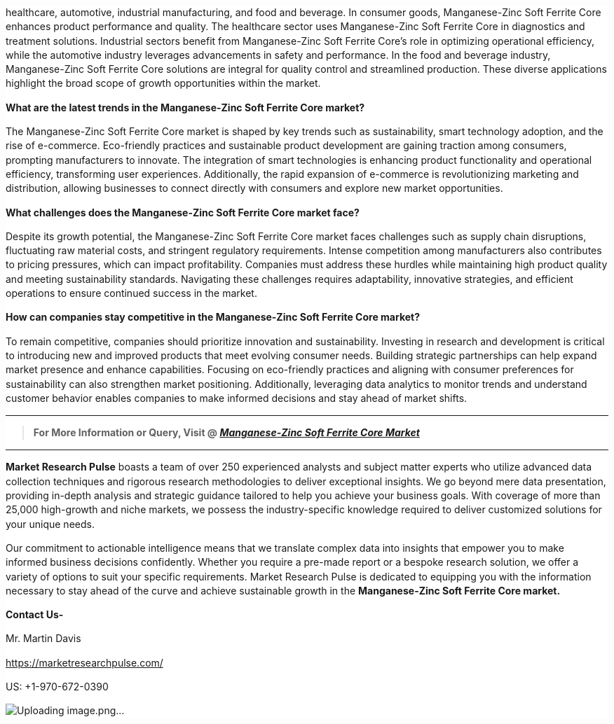 healthcare, automotive, industrial manufacturing, and food and beverage. In consumer goods, Manganese-Zinc Soft Ferrite Core enhances product performance and quality. The healthcare sector uses Manganese-Zinc Soft Ferrite Core in diagnostics and treatment solutions. Industrial sectors benefit from Manganese-Zinc Soft Ferrite Core&rsquo;s role in optimizing operational efficiency, while the automotive industry leverages advancements in safety and performance. In the food and beverage industry, Manganese-Zinc Soft Ferrite Core solutions are integral for quality control and streamlined production. These diverse applications highlight the broad scope of growth opportunities within the market.</p><p><strong>What are the latest trends in the Manganese-Zinc Soft Ferrite Core market?</strong></p><p>The Manganese-Zinc Soft Ferrite Core market is shaped by key trends such as sustainability, smart technology adoption, and the rise of e-commerce. Eco-friendly practices and sustainable product development are gaining traction among consumers, prompting manufacturers to innovate. The integration of smart technologies is enhancing product functionality and operational efficiency, transforming user experiences. Additionally, the rapid expansion of e-commerce is revolutionizing marketing and distribution, allowing businesses to connect directly with consumers and explore new market opportunities.</p><p><strong>What challenges does the Manganese-Zinc Soft Ferrite Core market face?</strong></p><p>Despite its growth potential, the Manganese-Zinc Soft Ferrite Core market faces challenges such as supply chain disruptions, fluctuating raw material costs, and stringent regulatory requirements. Intense competition among manufacturers also contributes to pricing pressures, which can impact profitability. Companies must address these hurdles while maintaining high product quality and meeting sustainability standards. Navigating these challenges requires adaptability, innovative strategies, and efficient operations to ensure continued success in the market.</p><p><strong>How can companies stay competitive in the Manganese-Zinc Soft Ferrite Core market?</strong></p><p>To remain competitive, companies should prioritize innovation and sustainability. Investing in research and development is critical to introducing new and improved products that meet evolving consumer needs. Building strategic partnerships can help expand market presence and enhance capabilities. Focusing on eco-friendly practices and aligning with consumer preferences for sustainability can also strengthen market positioning. Additionally, leveraging data analytics to monitor trends and understand customer behavior enables companies to make informed decisions and stay ahead of market shifts.</p><hr /><blockquote><p><strong>For More Information or Query, Visit @&nbsp;<em><a href="https://marketresearchpulse.com/report/150752/manganese-zinc-soft-ferrite-core-market?utm_source=Linkedin&utm_medium=021">Manganese-Zinc Soft Ferrite Core Market</a></em></strong></p></blockquote><hr /><p><strong>Market Research Pulse</strong> boasts a team of over 250 experienced analysts and subject matter experts who utilize advanced data collection techniques and rigorous research methodologies to deliver exceptional insights. We go beyond mere data presentation, providing in-depth analysis and strategic guidance tailored to help you achieve your business goals. With coverage of more than 25,000 high-growth and niche markets, we possess the industry-specific knowledge required to deliver customized solutions for your unique needs.</p><p>Our commitment to actionable intelligence means that we translate complex data into insights that empower you to make informed business decisions confidently. Whether you require a pre-made report or a bespoke research solution, we offer a variety of options to suit your specific requirements. Market Research Pulse is dedicated to equipping you with the information necessary to stay ahead of the curve and achieve sustainable growth in the <strong>Manganese-Zinc Soft Ferrite Core market.</strong></p><p><strong>Contact Us-</strong></p><p>Mr. Martin Davis</p><p>https://marketresearchpulse.com/</p><p>US: +1-970-672-0390</p>
![Uploading image.png…]()
